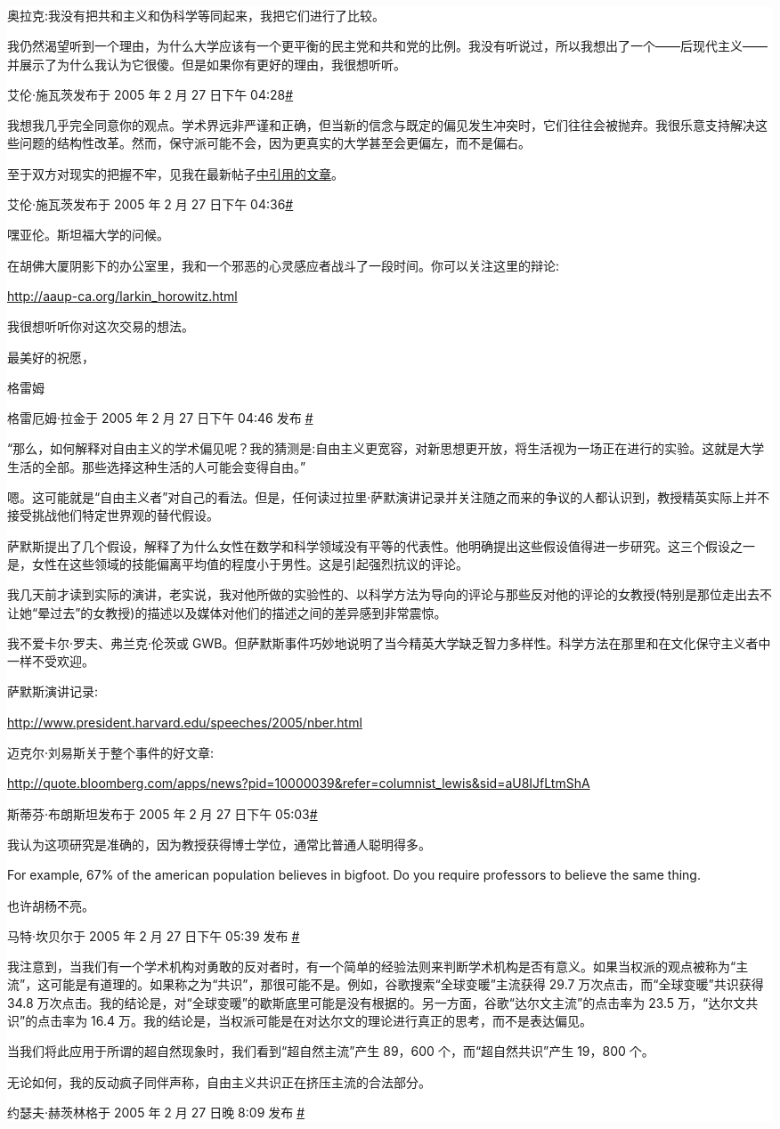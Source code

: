 奥拉克:我没有把共和主义和伪科学等同起来，我把它们进行了比较。

我仍然渴望听到一个理由，为什么大学应该有一个更平衡的民主党和共和党的比例。我没有听说过，所以我想出了一个——后现代主义——并展示了为什么我认为它很傻。但是如果你有更好的理由，我很想听听。

艾伦·施瓦茨发布于 2005 年 2 月 27 日下午 04:28[#](#c4069)

我想我几乎完全同意你的观点。学术界远非严谨和正确，但当新的信念与既定的偏见发生冲突时，它们往往会被抛弃。我很乐意支持解决这些问题的结构性改革。然而，保守派可能不会，因为更真实的大学甚至会更偏左，而不是偏右。

至于双方对现实的把握不牢，见我在最新帖子[中引用的文章](http://www.aaronsw.com/weblog/001599)。

艾伦·施瓦茨发布于 2005 年 2 月 27 日下午 04:36[#](#c4070)

嘿亚伦。斯坦福大学的问候。

在胡佛大厦阴影下的办公室里，我和一个邪恶的心灵感应者战斗了一段时间。你可以关注这里的辩论:

http://aaup-ca.org/larkin_horowitz.html

我很想听听你对这次交易的想法。

最美好的祝愿，

格雷姆

格雷厄姆·拉金于 2005 年 2 月 27 日下午 04:46 发布 [#](#c4071)

“那么，如何解释对自由主义的学术偏见呢？我的猜测是:自由主义更宽容，对新思想更开放，将生活视为一场正在进行的实验。这就是大学生活的全部。那些选择这种生活的人可能会变得自由。”

嗯。这可能就是“自由主义者”对自己的看法。但是，任何读过拉里·萨默演讲记录并关注随之而来的争议的人都认识到，教授精英实际上并不接受挑战他们特定世界观的替代假设。

萨默斯提出了几个假设，解释了为什么女性在数学和科学领域没有平等的代表性。他明确提出这些假设值得进一步研究。这三个假设之一是，女性在这些领域的技能偏离平均值的程度小于男性。这是引起强烈抗议的评论。

我几天前才读到实际的演讲，老实说，我对他所做的实验性的、以科学方法为导向的评论与那些反对他的评论的女教授(特别是那位走出去不让她“晕过去”的女教授)的描述以及媒体对他们的描述之间的差异感到非常震惊。

我不爱卡尔·罗夫、弗兰克·伦茨或 GWB。但萨默斯事件巧妙地说明了当今精英大学缺乏智力多样性。科学方法在那里和在文化保守主义者中一样不受欢迎。

萨默斯演讲记录:

http://www.president.harvard.edu/speeches/2005/nber.html

迈克尔·刘易斯关于整个事件的好文章:

http://quote.bloomberg.com/apps/news?pid=10000039&refer=columnist_lewis&sid=aU8IJfLtmShA

斯蒂芬·布朗斯坦发布于 2005 年 2 月 27 日下午 05:03[#](#c4072)

我认为这项研究是准确的，因为教授获得博士学位，通常比普通人聪明得多。

For example, 67% of the american population believes in bigfoot. Do you require professors to believe the same thing.

也许胡杨不亮。

马特·坎贝尔于 2005 年 2 月 27 日下午 05:39 发布 [#](#c4073)

我注意到，当我们有一个学术机构对勇敢的反对者时，有一个简单的经验法则来判断学术机构是否有意义。如果当权派的观点被称为“主流”，这可能是有道理的。如果称之为“共识”，那很可能不是。例如，谷歌搜索“全球变暖”主流获得 29.7 万次点击，而“全球变暖”共识获得 34.8 万次点击。我的结论是，对“全球变暖”的歇斯底里可能是没有根据的。另一方面，谷歌“达尔文主流”的点击率为 23.5 万，“达尔文共识”的点击率为 16.4 万。我的结论是，当权派可能是在对达尔文的理论进行真正的思考，而不是表达偏见。

当我们将此应用于所谓的超自然现象时，我们看到“超自然主流”产生 89，600 个，而“超自然共识”产生 19，800 个。

无论如何，我的反动疯子同伴声称，自由主义共识正在挤压主流的合法部分。

约瑟夫·赫茨林格于 2005 年 2 月 27 日晚 8:09 发布 [#](#c4075)
